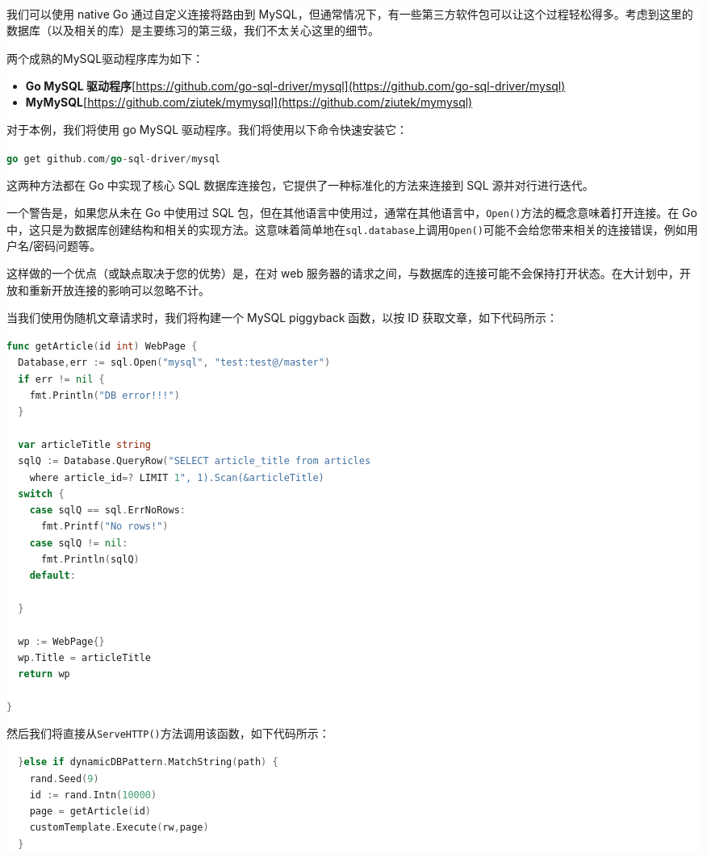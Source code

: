 我们可以使用 native Go 通过自定义连接将路由到 MySQL，但通常情况下，有一些第三方软件包可以让这个过程轻松得多。考虑到这里的数据库（以及相关的库）是主要练习的第三级，我们不太关心这里的细节。

两个成熟的MySQL驱动程序库为如下：

*   **Go MySQL 驱动程序**[https://github.com/go-sql-driver/mysql](https://github.com/go-sql-driver/mysql)
*   **MyMySQL**[https://github.com/ziutek/mymysql](https://github.com/ziutek/mymysql)

对于本例，我们将使用 go MySQL 驱动程序。我们将使用以下命令快速安装它：

```go
go get github.com/go-sql-driver/mysql

```

这两种方法都在 Go 中实现了核心 SQL 数据库连接包，它提供了一种标准化的方法来连接到 SQL 源并对行进行迭代。

一个警告是，如果您从未在 Go 中使用过 SQL 包，但在其他语言中使用过，通常在其他语言中，`Open()`方法的概念意味着打开连接。在 Go 中，这只是为数据库创建结构和相关的实现方法。这意味着简单地在`sql.database`上调用`Open()`可能不会给您带来相关的连接错误，例如用户名/密码问题等。

这样做的一个优点（或缺点取决于您的优势）是，在对 web 服务器的请求之间，与数据库的连接可能不会保持打开状态。在大计划中，开放和重新开放连接的影响可以忽略不计。

当我们使用伪随机文章请求时，我们将构建一个 MySQL piggyback 函数，以按 ID 获取文章，如下代码所示：

```go
func getArticle(id int) WebPage {
  Database,err := sql.Open("mysql", "test:test@/master")
  if err != nil {
    fmt.Println("DB error!!!")
  }

  var articleTitle string
  sqlQ := Database.QueryRow("SELECT article_title from articles 
    where article_id=? LIMIT 1", 1).Scan(&articleTitle)
  switch {
    case sqlQ == sql.ErrNoRows:
      fmt.Printf("No rows!")
    case sqlQ != nil:
      fmt.Println(sqlQ)
    default:

  }

  wp := WebPage{}
  wp.Title = articleTitle
  return wp

}
```

然后我们将直接从`ServeHTTP()`方法调用该函数，如下代码所示：

```go
  }else if dynamicDBPattern.MatchString(path) {
    rand.Seed(9)
    id := rand.Intn(10000)
    page = getArticle(id)
    customTemplate.Execute(rw,page)
  }
```
